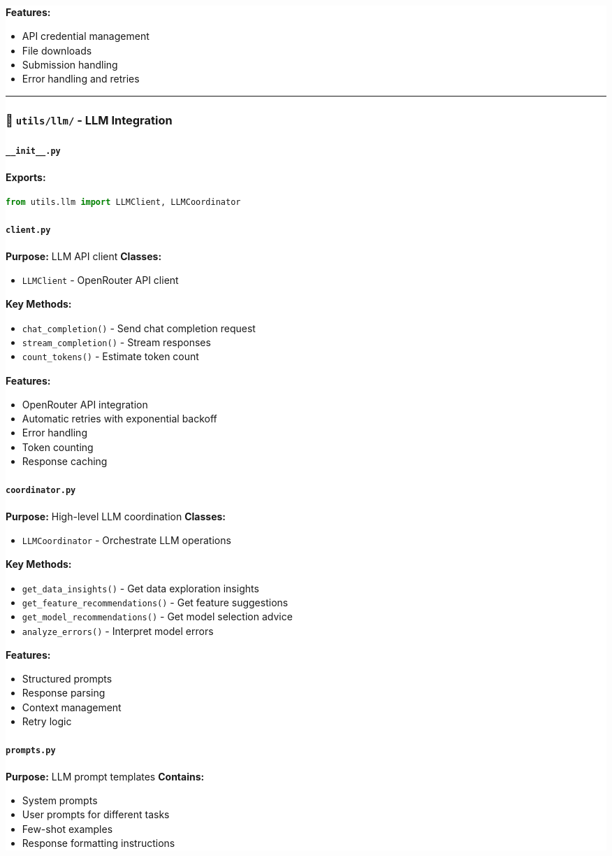**Features:**
- API credential management
- File downloads
- Submission handling
- Error handling and retries

---

### 📁 `utils/llm/` - LLM Integration

#### `__init__.py`
**Exports:**
```python
from utils.llm import LLMClient, LLMCoordinator
```

#### `client.py`
**Purpose:** LLM API client
**Classes:**
- `LLMClient` - OpenRouter API client

**Key Methods:**
- `chat_completion()` - Send chat completion request
- `stream_completion()` - Stream responses
- `count_tokens()` - Estimate token count

**Features:**
- OpenRouter API integration
- Automatic retries with exponential backoff
- Error handling
- Token counting
- Response caching

#### `coordinator.py`
**Purpose:** High-level LLM coordination
**Classes:**
- `LLMCoordinator` - Orchestrate LLM operations

**Key Methods:**
- `get_data_insights()` - Get data exploration insights
- `get_feature_recommendations()` - Get feature suggestions
- `get_model_recommendations()` - Get model selection advice
- `analyze_errors()` - Interpret model errors

**Features:**
- Structured prompts
- Response parsing
- Context management
- Retry logic

#### `prompts.py`
**Purpose:** LLM prompt templates
**Contains:**
- System prompts
- User prompts for different tasks
- Few-shot examples
- Response formatting instructions
